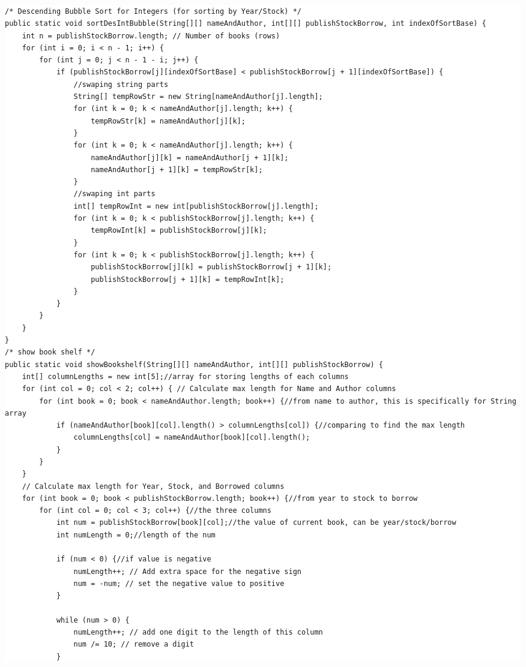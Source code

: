     /* Descending Bubble Sort for Integers (for sorting by Year/Stock) */
    public static void sortDesIntBubble(String[][] nameAndAuthor, int[][] publishStockBorrow, int indexOfSortBase) {
        int n = publishStockBorrow.length; // Number of books (rows)
        for (int i = 0; i < n - 1; i++) {
            for (int j = 0; j < n - 1 - i; j++) {
                if (publishStockBorrow[j][indexOfSortBase] < publishStockBorrow[j + 1][indexOfSortBase]) {
                    //swaping string parts
                    String[] tempRowStr = new String[nameAndAuthor[j].length];
                    for (int k = 0; k < nameAndAuthor[j].length; k++) {
                        tempRowStr[k] = nameAndAuthor[j][k];
                    }
                    for (int k = 0; k < nameAndAuthor[j].length; k++) {
                        nameAndAuthor[j][k] = nameAndAuthor[j + 1][k];
                        nameAndAuthor[j + 1][k] = tempRowStr[k];
                    }
                    //swaping int parts
                    int[] tempRowInt = new int[publishStockBorrow[j].length];
                    for (int k = 0; k < publishStockBorrow[j].length; k++) {
                        tempRowInt[k] = publishStockBorrow[j][k];
                    }
                    for (int k = 0; k < publishStockBorrow[j].length; k++) {
                        publishStockBorrow[j][k] = publishStockBorrow[j + 1][k];
                        publishStockBorrow[j + 1][k] = tempRowInt[k];
                    }
                }
            }
        }
    }
    /* show book shelf */
    public static void showBookshelf(String[][] nameAndAuthor, int[][] publishStockBorrow) {
        int[] columnLengths = new int[5];//array for storing lengths of each columns
        for (int col = 0; col < 2; col++) { // Calculate max length for Name and Author columns
            for (int book = 0; book < nameAndAuthor.length; book++) {//from name to author, this is specifically for String array
                if (nameAndAuthor[book][col].length() > columnLengths[col]) {//comparing to find the max length
                    columnLengths[col] = nameAndAuthor[book][col].length();
                }
            }
        }
        // Calculate max length for Year, Stock, and Borrowed columns
        for (int book = 0; book < publishStockBorrow.length; book++) {//from year to stock to borrow
            for (int col = 0; col < 3; col++) {//the three columns
                int num = publishStockBorrow[book][col];//the value of current book, can be year/stock/borrow
                int numLength = 0;//length of the num

                if (num < 0) {//if value is negative
                    numLength++; // Add extra space for the negative sign
                    num = -num; // set the negative value to positive
                }

                while (num > 0) {
                    numLength++; // add one digit to the length of this column
                    num /= 10; // remove a digit
                }
